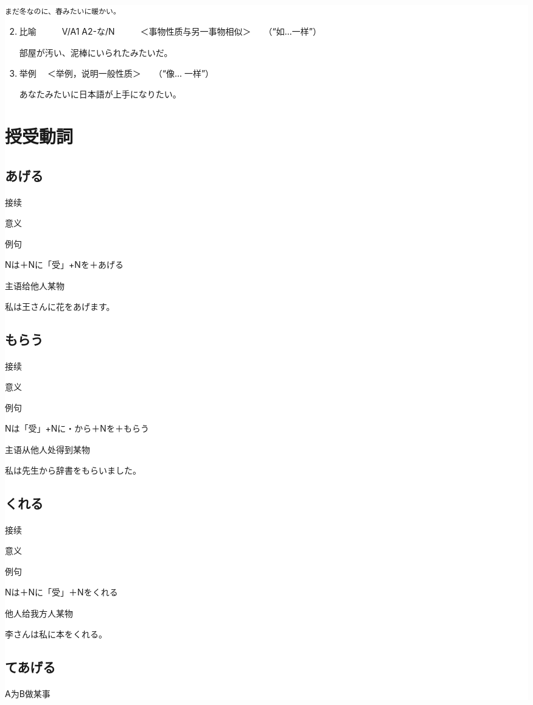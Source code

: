     まだ冬なのに、春みたいに暖かい。
    
2.  比喻　　　V/A1 A2-な/N　　　＜事物性质与另一事物相似＞　　（“如...一样”）
    
    部屋が汚い、泥棒にいられたみたいだ。
    
3.  举例 　＜举例，说明一般性质＞　　（“像... 一样”）
    
    あなたみたいに日本語が上手になりたい。
    

# 授受動詞

## あげる

接续

意义

例句

Nは＋Nに「受」+Nを＋あげる

主语给他人某物

私は王さんに花をあげます。

## もらう

接续

意义

例句

Nは「受」+Nに・から＋Nを＋もらう

主语从他人处得到某物

私は先生から辞書をもらいました。

## くれる

接续

意义

例句

Nは＋Nに「受」＋Nをくれる

他人给我方人某物

李さんは私に本をくれる。

## てあげる

A为B做某事
